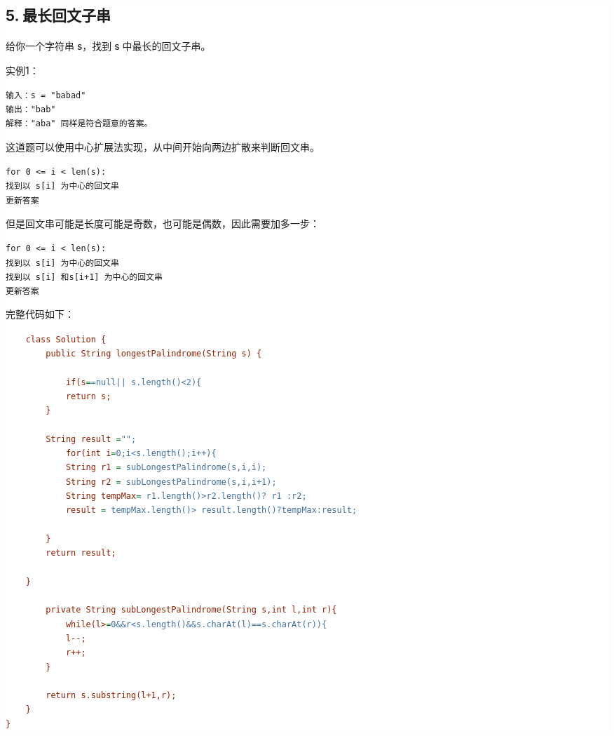 5\. 最长回文子串
----------

给你一个字符串 s，找到 s 中最长的回文子串。

实例1：

```arduino
输入：s = "babad"
输出："bab"
解释："aba" 同样是符合题意的答案。
```

这道题可以使用中心扩展法实现，从中间开始向两边扩散来判断回文串。

```less
for 0 <= i < len(s):
找到以 s[i] 为中心的回文串
更新答案
```

但是回文串可能是长度可能是奇数，也可能是偶数，因此需要加多一步：

```less
for 0 <= i < len(s):
找到以 s[i] 为中心的回文串
找到以 s[i] 和s[i+1] 为中心的回文串
更新答案
```

完整代码如下：

```ini
    class Solution {
        public String longestPalindrome(String s) {
        
            if(s==null|| s.length()<2){
            return s;
        }
        
        String result ="";
            for(int i=0;i<s.length();i++){
            String r1 = subLongestPalindrome(s,i,i);
            String r2 = subLongestPalindrome(s,i,i+1);
            String tempMax= r1.length()>r2.length()? r1 :r2;
            result = tempMax.length()> result.length()?tempMax:result;
            
        }
        return result;
        
    }
    
        private String subLongestPalindrome(String s,int l,int r){
            while(l>=0&&r<s.length()&&s.charAt(l)==s.charAt(r)){
            l--;
            r++;
        }
        
        return s.substring(l+1,r);
    }
}
```
